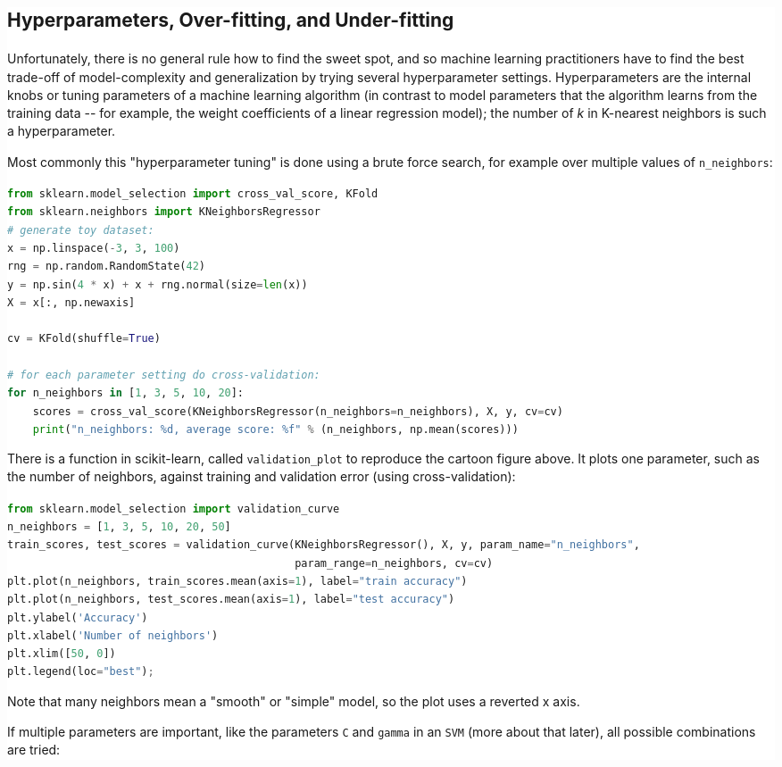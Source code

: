 

## Hyperparameters, Over-fitting, and Under-fitting

Unfortunately, there is no general rule how to find the sweet spot, and so machine learning practitioners have to find the best trade-off of model-complexity and generalization by trying several hyperparameter settings. Hyperparameters are the internal knobs or tuning parameters of a machine learning algorithm (in contrast to model parameters that the algorithm learns from the training data -- for example, the weight coefficients of a linear regression model); the number of *k* in K-nearest neighbors is such a hyperparameter.

Most commonly this "hyperparameter tuning" is done using a brute force search, for example over multiple values of ``n_neighbors``:


```python
from sklearn.model_selection import cross_val_score, KFold
from sklearn.neighbors import KNeighborsRegressor
# generate toy dataset:
x = np.linspace(-3, 3, 100)
rng = np.random.RandomState(42)
y = np.sin(4 * x) + x + rng.normal(size=len(x))
X = x[:, np.newaxis]

cv = KFold(shuffle=True)

# for each parameter setting do cross-validation:
for n_neighbors in [1, 3, 5, 10, 20]:
    scores = cross_val_score(KNeighborsRegressor(n_neighbors=n_neighbors), X, y, cv=cv)
    print("n_neighbors: %d, average score: %f" % (n_neighbors, np.mean(scores)))
```

There is a function in scikit-learn, called ``validation_plot`` to reproduce the cartoon figure above. It plots one parameter, such as the number of neighbors, against training and validation error (using cross-validation):

```python
from sklearn.model_selection import validation_curve
n_neighbors = [1, 3, 5, 10, 20, 50]
train_scores, test_scores = validation_curve(KNeighborsRegressor(), X, y, param_name="n_neighbors",
                                             param_range=n_neighbors, cv=cv)
plt.plot(n_neighbors, train_scores.mean(axis=1), label="train accuracy")
plt.plot(n_neighbors, test_scores.mean(axis=1), label="test accuracy")
plt.ylabel('Accuracy')
plt.xlabel('Number of neighbors')
plt.xlim([50, 0])
plt.legend(loc="best");
```

<div class="alert alert-warning">
    Note that many neighbors mean a "smooth" or "simple" model, so the plot uses a reverted x axis.
</div>


If multiple parameters are important, like the parameters ``C`` and ``gamma`` in an ``SVM`` (more about that later), all possible combinations are tried:
